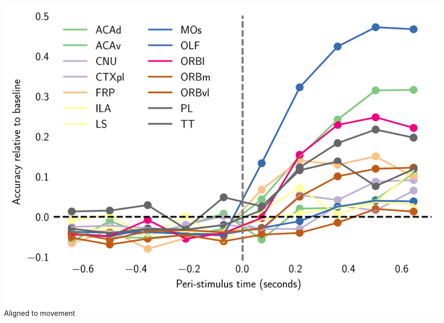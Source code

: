 ![Stimulus aligned movement decoding](./figures/multispaceworld/decode_response_lr_stim_aligned_all_subject_exp_averaged_rel_accuracy_.svg)

</div> 

<div id='right'>

Aligned to movement
